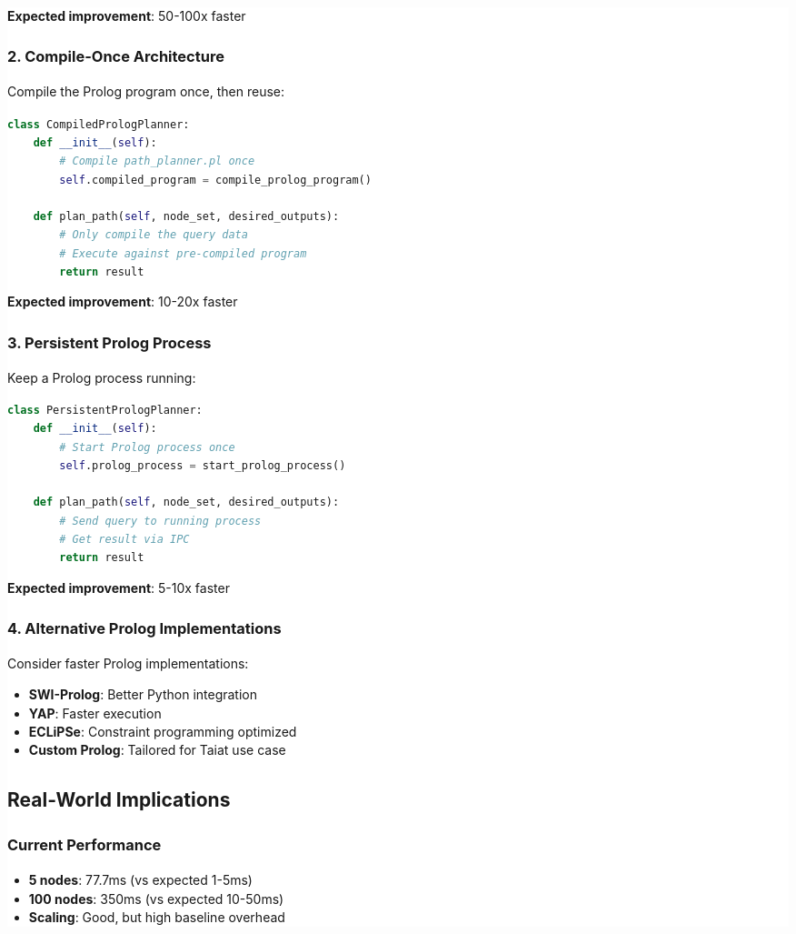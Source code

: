**Expected improvement**: 50-100x faster

### **2. Compile-Once Architecture**

Compile the Prolog program once, then reuse:

```python
class CompiledPrologPlanner:
    def __init__(self):
        # Compile path_planner.pl once
        self.compiled_program = compile_prolog_program()
    
    def plan_path(self, node_set, desired_outputs):
        # Only compile the query data
        # Execute against pre-compiled program
        return result
```

**Expected improvement**: 10-20x faster

### **3. Persistent Prolog Process**

Keep a Prolog process running:

```python
class PersistentPrologPlanner:
    def __init__(self):
        # Start Prolog process once
        self.prolog_process = start_prolog_process()
    
    def plan_path(self, node_set, desired_outputs):
        # Send query to running process
        # Get result via IPC
        return result
```

**Expected improvement**: 5-10x faster

### **4. Alternative Prolog Implementations**

Consider faster Prolog implementations:

- **SWI-Prolog**: Better Python integration
- **YAP**: Faster execution
- **ECLiPSe**: Constraint programming optimized
- **Custom Prolog**: Tailored for Taiat use case

## Real-World Implications

### **Current Performance**
- **5 nodes**: 77.7ms (vs expected 1-5ms)
- **100 nodes**: 350ms (vs expected 10-50ms)
- **Scaling**: Good, but high baseline overhead
